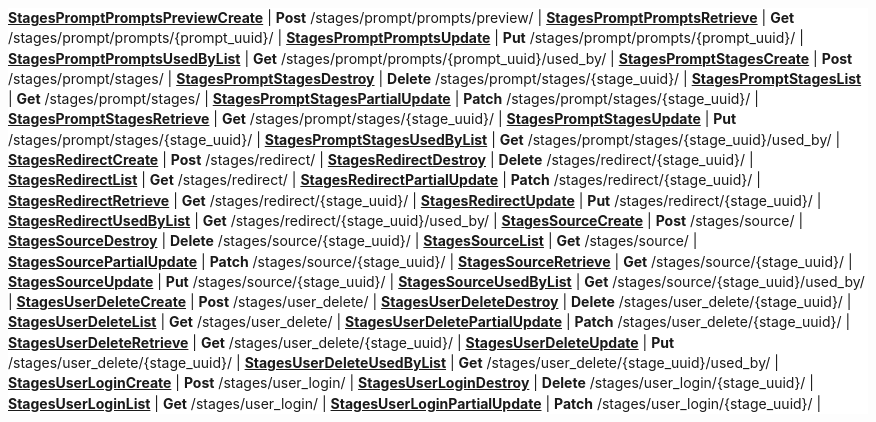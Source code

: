 [**StagesPromptPromptsPreviewCreate**](StagesApi.md#StagesPromptPromptsPreviewCreate) | **Post** /stages/prompt/prompts/preview/ | 
[**StagesPromptPromptsRetrieve**](StagesApi.md#StagesPromptPromptsRetrieve) | **Get** /stages/prompt/prompts/{prompt_uuid}/ | 
[**StagesPromptPromptsUpdate**](StagesApi.md#StagesPromptPromptsUpdate) | **Put** /stages/prompt/prompts/{prompt_uuid}/ | 
[**StagesPromptPromptsUsedByList**](StagesApi.md#StagesPromptPromptsUsedByList) | **Get** /stages/prompt/prompts/{prompt_uuid}/used_by/ | 
[**StagesPromptStagesCreate**](StagesApi.md#StagesPromptStagesCreate) | **Post** /stages/prompt/stages/ | 
[**StagesPromptStagesDestroy**](StagesApi.md#StagesPromptStagesDestroy) | **Delete** /stages/prompt/stages/{stage_uuid}/ | 
[**StagesPromptStagesList**](StagesApi.md#StagesPromptStagesList) | **Get** /stages/prompt/stages/ | 
[**StagesPromptStagesPartialUpdate**](StagesApi.md#StagesPromptStagesPartialUpdate) | **Patch** /stages/prompt/stages/{stage_uuid}/ | 
[**StagesPromptStagesRetrieve**](StagesApi.md#StagesPromptStagesRetrieve) | **Get** /stages/prompt/stages/{stage_uuid}/ | 
[**StagesPromptStagesUpdate**](StagesApi.md#StagesPromptStagesUpdate) | **Put** /stages/prompt/stages/{stage_uuid}/ | 
[**StagesPromptStagesUsedByList**](StagesApi.md#StagesPromptStagesUsedByList) | **Get** /stages/prompt/stages/{stage_uuid}/used_by/ | 
[**StagesRedirectCreate**](StagesApi.md#StagesRedirectCreate) | **Post** /stages/redirect/ | 
[**StagesRedirectDestroy**](StagesApi.md#StagesRedirectDestroy) | **Delete** /stages/redirect/{stage_uuid}/ | 
[**StagesRedirectList**](StagesApi.md#StagesRedirectList) | **Get** /stages/redirect/ | 
[**StagesRedirectPartialUpdate**](StagesApi.md#StagesRedirectPartialUpdate) | **Patch** /stages/redirect/{stage_uuid}/ | 
[**StagesRedirectRetrieve**](StagesApi.md#StagesRedirectRetrieve) | **Get** /stages/redirect/{stage_uuid}/ | 
[**StagesRedirectUpdate**](StagesApi.md#StagesRedirectUpdate) | **Put** /stages/redirect/{stage_uuid}/ | 
[**StagesRedirectUsedByList**](StagesApi.md#StagesRedirectUsedByList) | **Get** /stages/redirect/{stage_uuid}/used_by/ | 
[**StagesSourceCreate**](StagesApi.md#StagesSourceCreate) | **Post** /stages/source/ | 
[**StagesSourceDestroy**](StagesApi.md#StagesSourceDestroy) | **Delete** /stages/source/{stage_uuid}/ | 
[**StagesSourceList**](StagesApi.md#StagesSourceList) | **Get** /stages/source/ | 
[**StagesSourcePartialUpdate**](StagesApi.md#StagesSourcePartialUpdate) | **Patch** /stages/source/{stage_uuid}/ | 
[**StagesSourceRetrieve**](StagesApi.md#StagesSourceRetrieve) | **Get** /stages/source/{stage_uuid}/ | 
[**StagesSourceUpdate**](StagesApi.md#StagesSourceUpdate) | **Put** /stages/source/{stage_uuid}/ | 
[**StagesSourceUsedByList**](StagesApi.md#StagesSourceUsedByList) | **Get** /stages/source/{stage_uuid}/used_by/ | 
[**StagesUserDeleteCreate**](StagesApi.md#StagesUserDeleteCreate) | **Post** /stages/user_delete/ | 
[**StagesUserDeleteDestroy**](StagesApi.md#StagesUserDeleteDestroy) | **Delete** /stages/user_delete/{stage_uuid}/ | 
[**StagesUserDeleteList**](StagesApi.md#StagesUserDeleteList) | **Get** /stages/user_delete/ | 
[**StagesUserDeletePartialUpdate**](StagesApi.md#StagesUserDeletePartialUpdate) | **Patch** /stages/user_delete/{stage_uuid}/ | 
[**StagesUserDeleteRetrieve**](StagesApi.md#StagesUserDeleteRetrieve) | **Get** /stages/user_delete/{stage_uuid}/ | 
[**StagesUserDeleteUpdate**](StagesApi.md#StagesUserDeleteUpdate) | **Put** /stages/user_delete/{stage_uuid}/ | 
[**StagesUserDeleteUsedByList**](StagesApi.md#StagesUserDeleteUsedByList) | **Get** /stages/user_delete/{stage_uuid}/used_by/ | 
[**StagesUserLoginCreate**](StagesApi.md#StagesUserLoginCreate) | **Post** /stages/user_login/ | 
[**StagesUserLoginDestroy**](StagesApi.md#StagesUserLoginDestroy) | **Delete** /stages/user_login/{stage_uuid}/ | 
[**StagesUserLoginList**](StagesApi.md#StagesUserLoginList) | **Get** /stages/user_login/ | 
[**StagesUserLoginPartialUpdate**](StagesApi.md#StagesUserLoginPartialUpdate) | **Patch** /stages/user_login/{stage_uuid}/ | 